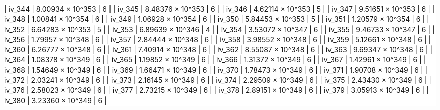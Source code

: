 | iv_344 | 8.00934 × 10^353 | 6 |
| iv_345 | 8.48376 × 10^353 | 6 |
| iv_346 | 4.62114 × 10^353 | 5 |
| iv_347 | 9.51651 × 10^353 | 6 |
| iv_348 | 1.00841 × 10^354 | 6 |
| iv_349 | 1.06928 × 10^354 | 6 |
| iv_350 | 5.84453 × 10^353 | 5 |
| iv_351 | 1.20579 × 10^354 | 6 |
| iv_352 | 6.64283 × 10^353 | 5 |
| iv_353 | 6.89639 × 10^346 | 4 |
| iv_354 | 3.53072 × 10^347 | 6 |
| iv_355 | 9.46733 × 10^347 | 6 |
| iv_356 | 1.79957 × 10^348 | 6 |
| iv_357 | 2.84444 × 10^348 | 6 |
| iv_358 | 3.98552 × 10^348 | 6 |
| iv_359 | 5.12661 × 10^348 | 6 |
| iv_360 | 6.26777 × 10^348 | 6 |
| iv_361 | 7.40914 × 10^348 | 6 |
| iv_362 | 8.55087 × 10^348 | 6 |
| iv_363 | 9.69347 × 10^348 | 6 |
| iv_364 | 1.08378 × 10^349 | 6 |
| iv_365 | 1.19852 × 10^349 | 6 |
| iv_366 | 1.31372 × 10^349 | 6 |
| iv_367 | 1.42961 × 10^349 | 6 |
| iv_368 | 1.54649 × 10^349 | 6 |
| iv_369 | 1.66471 × 10^349 | 6 |
| iv_370 | 1.78473 × 10^349 | 6 |
| iv_371 | 1.90708 × 10^349 | 6 |
| iv_372 | 2.03241 × 10^349 | 6 |
| iv_373 | 2.16145 × 10^349 | 6 |
| iv_374 | 2.29509 × 10^349 | 6 |
| iv_375 | 2.43430 × 10^349 | 6 |
| iv_376 | 2.58023 × 10^349 | 6 |
| iv_377 | 2.73215 × 10^349 | 6 |
| iv_378 | 2.89151 × 10^349 | 6 |
| iv_379 | 3.05913 × 10^349 | 6 |
| iv_380 | 3.23360 × 10^349 | 6 |